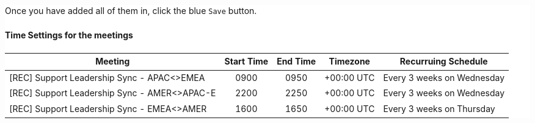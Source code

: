 Once you have added all of them in, click the blue `Save` button.

#### Time Settings for the meetings

| Meeting | Start Time | End Time | Timezone | Recurruing Schedule|
|---------|:----------:|:--------:|:--------:|--------------------|
| [REC] Support Leadership Sync - APAC<>EMEA   | 0900 | 0950 | +00:00 UTC | Every 3 weeks on Wednesday |
| [REC] Support Leadership Sync - AMER<>APAC-E | 2200 | 2250 | +00:00 UTC | Every 3 weeks on Wednesday |
| [REC] Support Leadership Sync - EMEA<>AMER   | 1600 | 1650 | +00:00 UTC | Every 3 weeks on Thursday |
